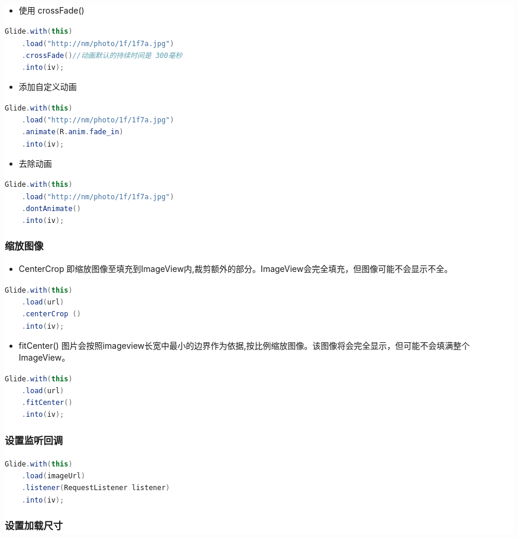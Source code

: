 - 使用 crossFade()

```java
Glide.with(this)
    .load("http://nm/photo/1f/1f7a.jpg")
    .crossFade()//动画默认的持续时间是 300毫秒
    .into(iv);
```

- 添加自定义动画

```java
Glide.with(this)
    .load("http://nm/photo/1f/1f7a.jpg")
    .animate(R.anim.fade_in)
    .into(iv);
```

- 去除动画

```java
Glide.with(this)
    .load("http://nm/photo/1f/1f7a.jpg")
    .dontAnimate()
    .into(iv);
```

### 缩放图像

- CenterCrop 即缩放图像至填充到ImageView内,裁剪额外的部分。ImageView会完全填充，但图像可能不会显示不全。

```java
Glide.with(this)
    .load(url)
    .centerCrop ()
    .into(iv);
```

- fitCenter()   图片会按照imageview长宽中最小的边界作为依据,按比例缩放图像。该图像将会完全显示，但可能不会填满整个 ImageView。

```java
Glide.with(this)
    .load(url)
    .fitCenter()
    .into(iv);
```

### 设置监听回调

```java
Glide.with(this)
    .load(imageUrl)
    .listener(RequestListener listener)
    .into(iv);
```

### 设置加载尺寸
